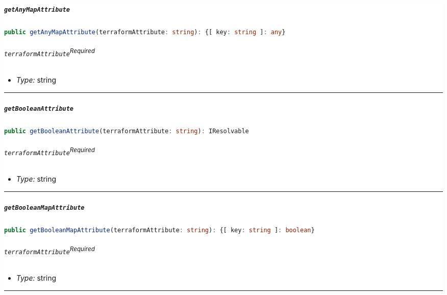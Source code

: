 ##### `getAnyMapAttribute` <a name="getAnyMapAttribute" id="@cdktf/provider-azurerm.streamAnalyticsManagedPrivateEndpoint.StreamAnalyticsManagedPrivateEndpointTimeoutsOutputReference.getAnyMapAttribute"></a>

```typescript
public getAnyMapAttribute(terraformAttribute: string): {[ key: string ]: any}
```

###### `terraformAttribute`<sup>Required</sup> <a name="terraformAttribute" id="@cdktf/provider-azurerm.streamAnalyticsManagedPrivateEndpoint.StreamAnalyticsManagedPrivateEndpointTimeoutsOutputReference.getAnyMapAttribute.parameter.terraformAttribute"></a>

- *Type:* string

---

##### `getBooleanAttribute` <a name="getBooleanAttribute" id="@cdktf/provider-azurerm.streamAnalyticsManagedPrivateEndpoint.StreamAnalyticsManagedPrivateEndpointTimeoutsOutputReference.getBooleanAttribute"></a>

```typescript
public getBooleanAttribute(terraformAttribute: string): IResolvable
```

###### `terraformAttribute`<sup>Required</sup> <a name="terraformAttribute" id="@cdktf/provider-azurerm.streamAnalyticsManagedPrivateEndpoint.StreamAnalyticsManagedPrivateEndpointTimeoutsOutputReference.getBooleanAttribute.parameter.terraformAttribute"></a>

- *Type:* string

---

##### `getBooleanMapAttribute` <a name="getBooleanMapAttribute" id="@cdktf/provider-azurerm.streamAnalyticsManagedPrivateEndpoint.StreamAnalyticsManagedPrivateEndpointTimeoutsOutputReference.getBooleanMapAttribute"></a>

```typescript
public getBooleanMapAttribute(terraformAttribute: string): {[ key: string ]: boolean}
```

###### `terraformAttribute`<sup>Required</sup> <a name="terraformAttribute" id="@cdktf/provider-azurerm.streamAnalyticsManagedPrivateEndpoint.StreamAnalyticsManagedPrivateEndpointTimeoutsOutputReference.getBooleanMapAttribute.parameter.terraformAttribute"></a>

- *Type:* string

---
